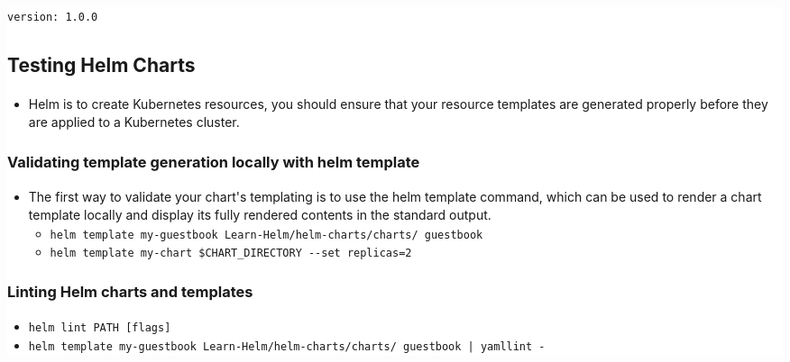   ```version: 1.0.0```
## Testing Helm Charts
- Helm is to create Kubernetes resources, you should ensure that your resource templates are generated properly before they are applied to a Kubernetes cluster.

### Validating template generation locally with helm template
- The first way to validate your chart's templating is to use the helm template command, which can be used to render a chart template locally and display its fully rendered contents in the standard output.
  - ```helm template my-guestbook Learn-Helm/helm-charts/charts/ guestbook```
  - ```helm template my-chart $CHART_DIRECTORY --set replicas=2```
  
### Linting Helm charts and templates
- ```helm lint PATH [flags]```
- ```helm template my-guestbook Learn-Helm/helm-charts/charts/ guestbook | yamllint -```

